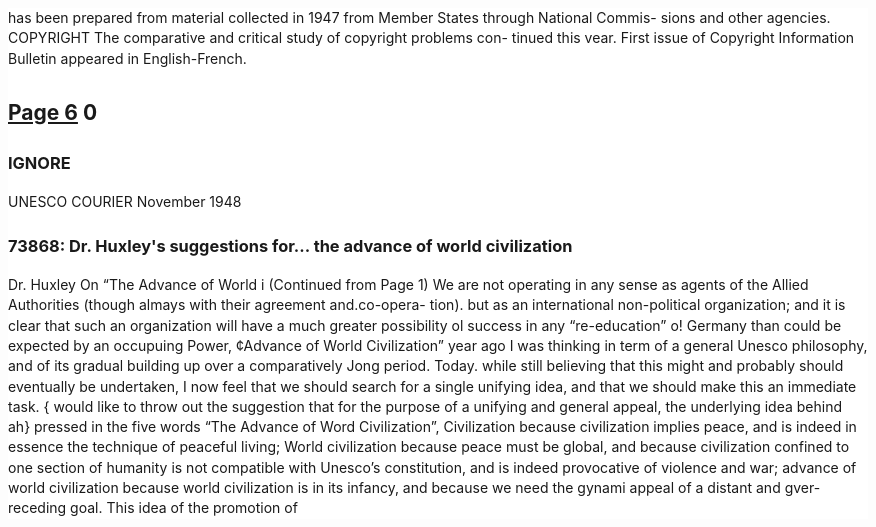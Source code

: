 has been prepared from material 
collected in 1947 from Member 
States through National Commis- 
sions and other agencies. 
COPYRIGHT 
The comparative and critical 
study of copyright problems con- 
tinued this vear. First issue of 
Copyright Information Bulletin 
appeared in English-French.

## [Page 6](073867engo.pdf#page=6) 0

### IGNORE

UNESCO COURIER November 1948 
 


### 73868: Dr. Huxley's suggestions for... the advance of world civilization

Dr. Huxley On “The Advance of World i 
(Continued from Page 1) 
We are not operating in any sense as 
agents of the Allied Authorities (though 
almays with their agreement and.co-opera- 
tion). but as an international non-political 
organization; and it is clear that such an 
organization will have a much greater 
possibility ol success in any “re-education” 
o! Germany than could be expected by an 
occupuing Power, 
¢Advance of World Civilization” 
year ago I was thinking in term of a 
general Unesco philosophy, and of its 
gradual building up over a comparatively 
Jong period. Today. while still believing 
that this might and probably should 
eventually be undertaken, I now feel that 
we should search for a single unifying 
idea, and that we should make this an 
immediate task. 
{ would like to throw out the suggestion 
that for the purpose of a unifying and 
general appeal, the underlying idea behind 
ah} 
pressed in the five words “The 
Advance of Word Civilization”, 
Civilization because civilization 
implies peace, and is indeed in 
essence the technique of peaceful 
living; World civilization because 
peace must be global, and because 
civilization confined to one section 
of humanity is not compatible 
with Unesco’s constitution, and is 
indeed provocative of violence and 
war; advance of world civilization 
because world civilization is in its 
infancy, and because we need the 
gynami appeal of a distant and 
gver-receding goal. 
This idea of the promotion of 